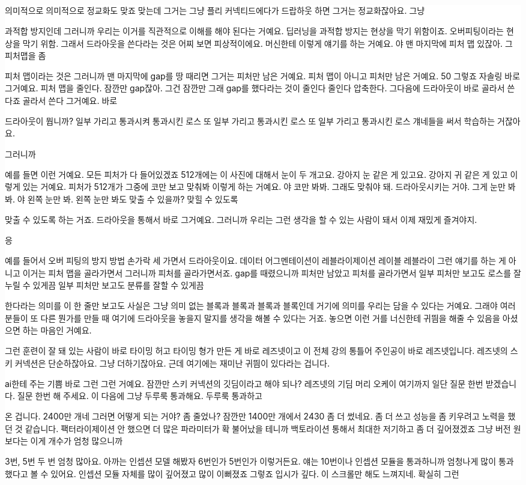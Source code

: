 의미적으로 의미적으로 정교화도 맞죠 맞는데 그거는 그냥 플리 커넥티드에다가 드랍하웃 하면 그거는 정교화잖아요. 
그냥

과적합 방지인데 그러니까 우리는 이거를 직관적으로 이해를 해야 된다는 거예요. 
딥러닝을 과적합 방지는 현상을 막기 위함이죠. 
오버피팅이라는 현상을 막기 위함. 그래서 드라아웃을 쓴다라는 것은 어찌 보면 피상적이에요. 
머신한테 이렇게 얘기를 하는 거예요. 
야 맨 마지막에 피처 맵 있잖아. 그 피처맵을 좀

피처 맵이라는 것은 그러니까 맨 마지막에 gap를 땅 때리면 그거는 피처만 남은 거예요. 
피처 맵이 아니고 피처만 남은 거예요. 
50 그렇죠 자솔링 바로 그거예요. 피처 맵을 줄인다. 
잠깐만 gap잖아. 그건 잠깐만 그래 gap를 했다라는 것이 줄인다 줄인다 압축한다. 
그다음에 드라아웃이 바로 골라서 쓴다죠 골라서 쓴다 그거예요. 
바로

드라아웃이 뭡니까? 일부 가리고 통과시켜 통과시킨 로스 또 일부 가리고 통과시킨 로스 또 일부 가리고 통과시킨 로스 걔네들을 써서 학습하는 거잖아요.

그러니까

예를 들면 이런 거예요. 모든 피처가 다 들어있겠죠 512개에는 이 사진에 대해서 눈이 두 개고요. 
강아지 눈 같은 게 있고요. 강아지 귀 같은 게 있고 이렇게 있는 거예요. 
피처가 512개가 그중에 코만 보고 맞춰봐 이렇게 하는 거예요. 
야 코만 봐봐. 그래도 맞춰야 돼. 드라아웃시키는 거야. 
그게 눈만 봐봐. 야 왼쪽 눈만 봐. 
왼쪽 눈만 봐도 맞출 수 있을까? 맞힐 수 있도록

맞출 수 있도록 하는 거죠. 드라아웃을 통해서 바로 그거예요. 
그러니까 우리는 그런 생각을 할 수 있는 사람이 돼서 이제 재밌게 즐겨야지.

응

예를 들어서 오버 피팅의 방지 방법 손가락 세 가면서 드라아웃이요. 
데이터 어그멘테이션이 레블라이제이션 레이블 레블라이 그런 얘기를 하는 게 아니고 이거는 피처 맵을 골라가면서 그러니까 피처를 골라가면서죠. 
gap를 때렸으니까 피처만 남았고 피처를 골라가면서 일부 피처만 보고도 로스를 잘 누릴 수 있게끔 일부 피처만 보고도 분류를 잘할 수 있게끔

한다라는 의미를 이 한 줄만 보고도 사실은 그냥 의미 없는 블록과 블록과 블록과 블록인데 거기에 의미를 우리는 담을 수 있다는 거예요. 
그래야 여러분들이 또 다른 뭔가를 만들 때 여기에 드라아웃을 놓을지 말지를 생각을 해볼 수 있다는 거죠. 
놓으면 이런 거를 너신한테 귀띔을 해줄 수 있음을 아셨으면 하는 마음인 거예요.

그런 훈련이 잘 돼 있는 사람이 바로 타이밍 허고 타이밍 형가 만든 게 바로 레즈넷이고 이 전체 강의 통틀어 주인공이 바로 레즈넷입니다. 
레즈넷의 스키 커넥션은 단순하잖아요. 
그냥 더하기잖아요. 근데 여기에는 재미난 귀띔이 있다라는 겁니다.

ai한테 주는 기쁨 바로 그런 그런 거예요. 
잠깐만 스키 커넥션의 깃딤이라고 해야 되나? 레즈넷의 기딤 머리 오케이 여기까지 일단 질문 한번 받겠습니다. 
질문 한번 해 주세요. 이 다음에 그냥 두루룩 통과해요. 
두루룩 통과하고

온 겁니다. 2400만 개네 그러면 어떻게 되는 거야? 좀 줄었나? 잠깐만 1400만 개에서 2430 좀 더 썼네요. 
좀 더 쓰고 성능을 좀 키우려고 노력을 했던 것 같습니다. 
팩터라이제이션 안 했으면 더 많은 파라미터가 확 불어났을 테니까 백토라이션 통해서 최대한 저기하고 좀 더 깊어졌겠죠 그냥 버전 원보다는 이게 개수가 엄청 많으니까

3번, 5번 두 번 엄청 많아요. 아까는 인셉션 모델 해봤자 6번인가 5번인가 이렇거든요. 
얘는 10번이나 인셉션 모듈을 통과하니까 엄청나게 많이 통과했다고 볼 수 있어요. 
인셉션 모듈 자체를 많이 깊어졌고 많이 이뻐졌죠 그렇죠 입시가 깊다. 
이 스크롤만 해도 느껴지네. 확실히 그런
